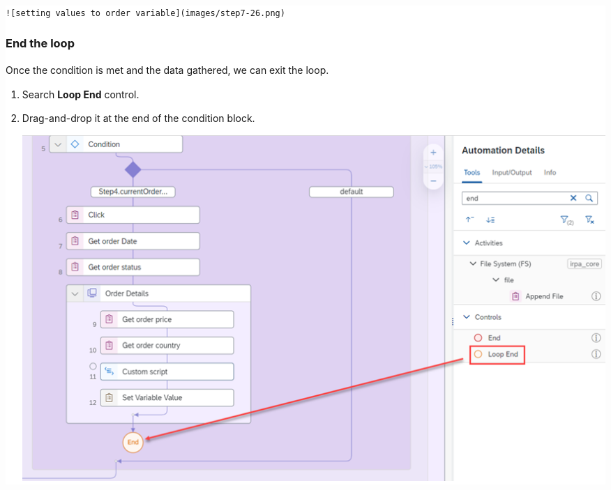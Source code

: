    ![setting values to order variable](images/step7-26.png)

### End the loop
Once the condition is met and the data gathered, we can exit the loop.

1. Search **Loop End** control.
2. Drag-and-drop it at the end of the condition block.

    ![loop end control](images/step7-29.png)
